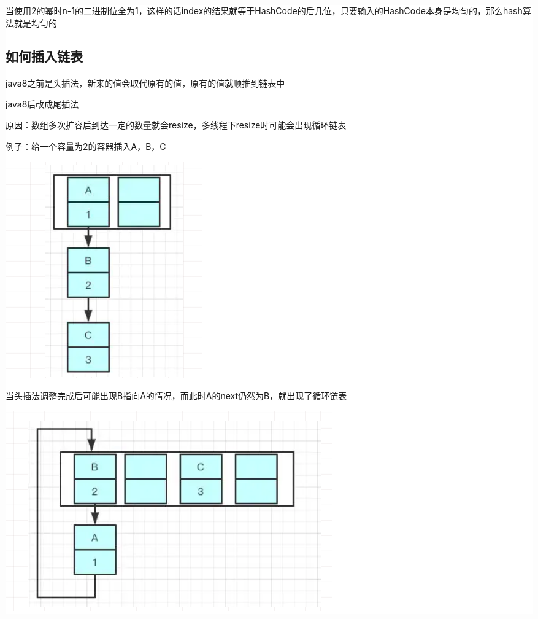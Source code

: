 当使用2的幂时n-1的二进制位全为1，这样的话index的结果就等于HashCode的后几位，只要输入的HashCode本身是均匀的，那么hash算法就是均匀的



## 如何插入链表

java8之前是头插法，新来的值会取代原有的值，原有的值就顺推到链表中

java8后改成尾插法

原因：数组多次扩容后到达一定的数量就会resize，多线程下resize时可能会出现循环链表

例子：给一个容量为2的容器插入A，B，C

![1585731820084](assets/1585731820084.png)

当头插法调整完成后可能出现B指向A的情况，而此时A的next仍然为B，就出现了循环链表

![1585731909379](assets/1585731909379.png)
